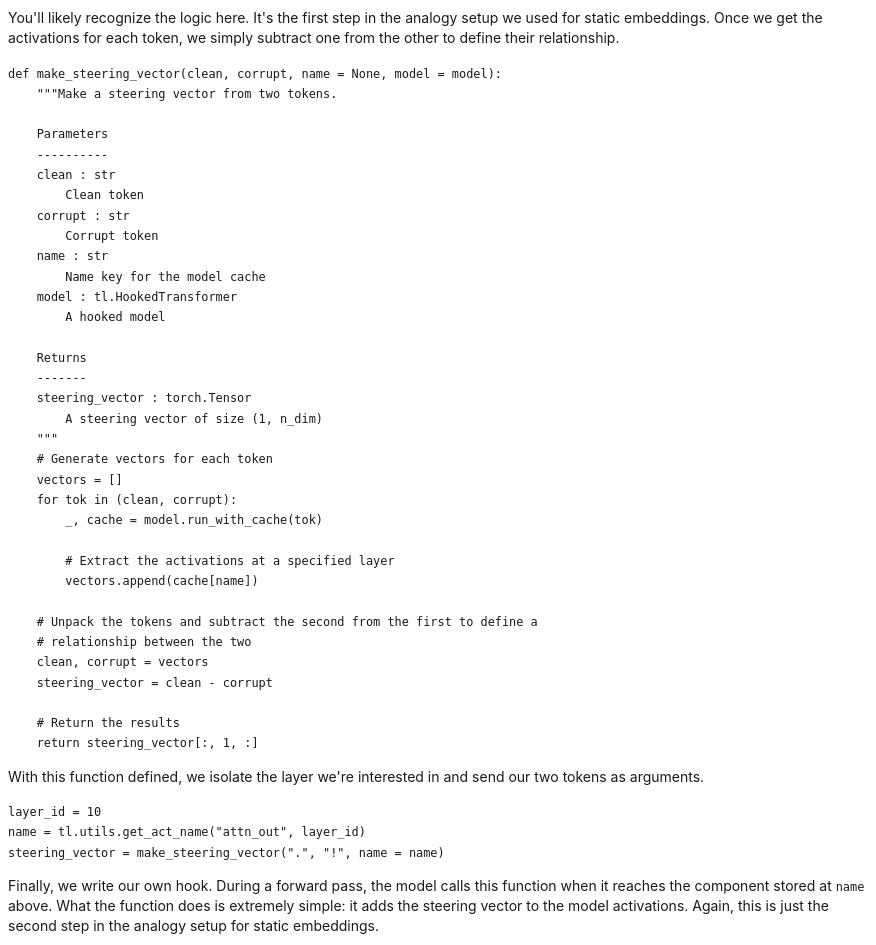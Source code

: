 You'll likely recognize the logic here. It's the first step in the analogy
setup we used for static embeddings. Once we get the activations for each
token, we simply subtract one from the other to define their relationship.

```{code-cell}
def make_steering_vector(clean, corrupt, name = None, model = model):
    """Make a steering vector from two tokens.

    Parameters
    ----------
    clean : str
        Clean token
    corrupt : str
        Corrupt token
    name : str
        Name key for the model cache
    model : tl.HookedTransformer
        A hooked model

    Returns
    -------
    steering_vector : torch.Tensor
        A steering vector of size (1, n_dim)
    """
    # Generate vectors for each token
    vectors = []
    for tok in (clean, corrupt):
        _, cache = model.run_with_cache(tok)

        # Extract the activations at a specified layer
        vectors.append(cache[name])

    # Unpack the tokens and subtract the second from the first to define a
    # relationship between the two
    clean, corrupt = vectors
    steering_vector = clean - corrupt

    # Return the results
    return steering_vector[:, 1, :]
```

With this function defined, we isolate the layer we're interested in and send
our two tokens as arguments.

```{code-cell}
layer_id = 10
name = tl.utils.get_act_name("attn_out", layer_id)
steering_vector = make_steering_vector(".", "!", name = name)
```

Finally, we write our own hook. During a forward pass, the model calls this
function when it reaches the component stored at `name` above. What the
function does is extremely simple: it adds the steering vector to the model
activations. Again, this is just the second step in the analogy setup for
static embeddings.


[demo]: https://colab.research.google.com/github/TransformerLensOrg/TransformerLens/blob/main/demos/Activation_Patching_in_TL_Demo.ipynb#scrollTo=vPo31ZtqYxNO
[nb]: https://github.com/jeddobson/blackbox-transformers/tree/main
[jac]: https://scikit-learn.org/stable/modules/generated/sklearn.metrics.jaccard_score.html
[inter]: https://en.wikipedia.org/wiki/Intersection_(set_theory)
[union]: https://en.wikipedia.org/wiki/Union_(set_theory)
[script]: https://github.com/t-shoemaker/2024_dtl_lm-interpretability/blob/main/src/prompt_prepend_batched.py
[tl]: https://github.com/TransformerLensOrg/TransformerLens